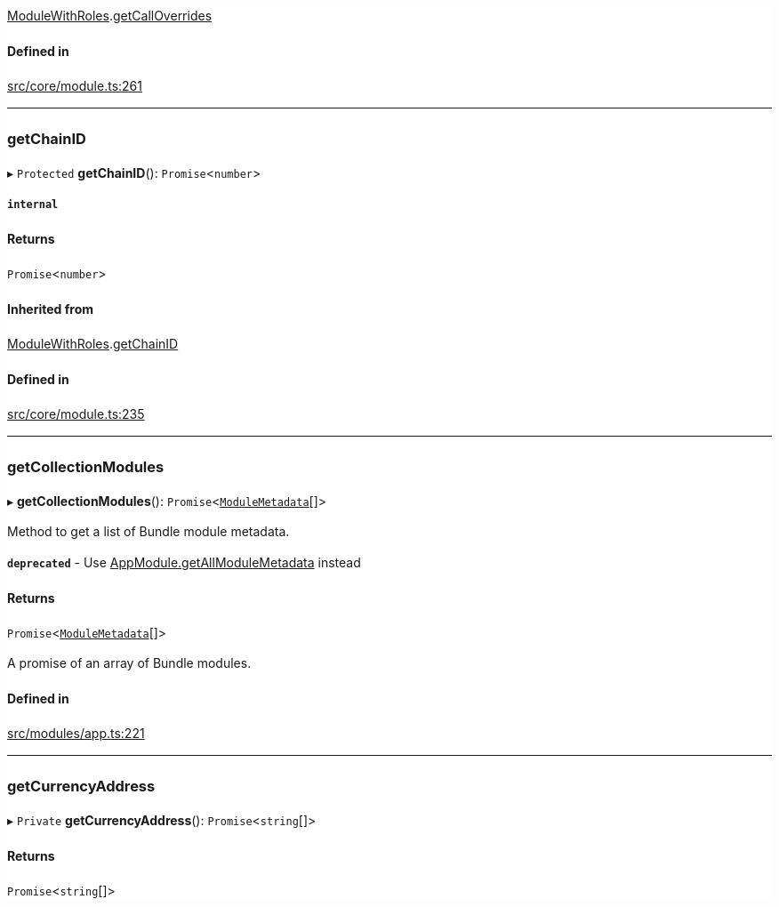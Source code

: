 [ModuleWithRoles](ModuleWithRoles).[getCallOverrides](ModuleWithRoles#getcalloverrides)

#### Defined in

[src/core/module.ts:261](https://github.com/PrasoonPratham/nftlabs-sdk-ts/blob/bd3e5c6/src/core/module.ts#L261)

___

### getChainID

▸ `Protected` **getChainID**(): `Promise`<`number`\>

**`internal`**

#### Returns

`Promise`<`number`\>

#### Inherited from

[ModuleWithRoles](ModuleWithRoles).[getChainID](ModuleWithRoles#getchainid)

#### Defined in

[src/core/module.ts:235](https://github.com/PrasoonPratham/nftlabs-sdk-ts/blob/bd3e5c6/src/core/module.ts#L235)

___

### getCollectionModules

▸ **getCollectionModules**(): `Promise`<[`ModuleMetadata`](../interfaces/ModuleMetadata)[]\>

Method to get a list of Bundle module metadata.

**`deprecated`** - Use [AppModule.getAllModuleMetadata](AppModule#getallmodulemetadata) instead

#### Returns

`Promise`<[`ModuleMetadata`](../interfaces/ModuleMetadata)[]\>

A promise of an array of Bundle modules.

#### Defined in

[src/modules/app.ts:221](https://github.com/PrasoonPratham/nftlabs-sdk-ts/blob/bd3e5c6/src/modules/app.ts#L221)

___

### getCurrencyAddress

▸ `Private` **getCurrencyAddress**(): `Promise`<`string`[]\>

#### Returns

`Promise`<`string`[]\>
